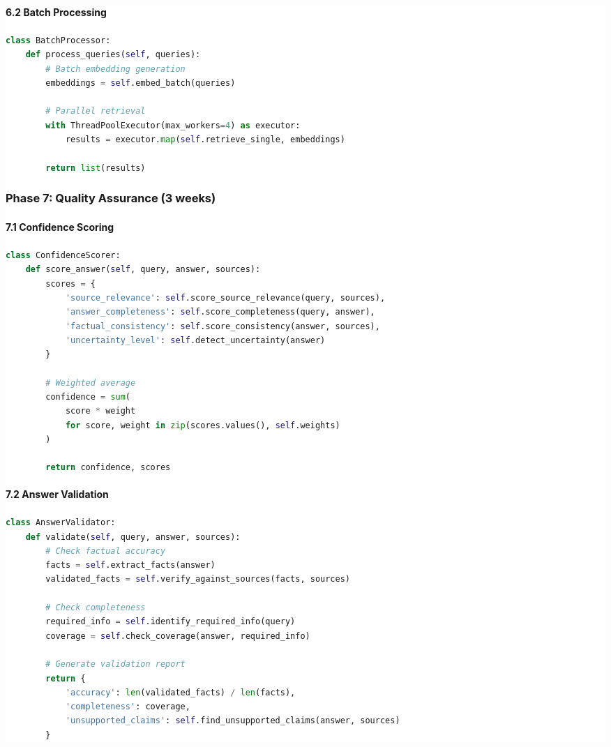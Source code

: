 #### 6.2 Batch Processing
```python
class BatchProcessor:
    def process_queries(self, queries):
        # Batch embedding generation
        embeddings = self.embed_batch(queries)
        
        # Parallel retrieval
        with ThreadPoolExecutor(max_workers=4) as executor:
            results = executor.map(self.retrieve_single, embeddings)
        
        return list(results)
```

### Phase 7: Quality Assurance (3 weeks)

#### 7.1 Confidence Scoring
```python
class ConfidenceScorer:
    def score_answer(self, query, answer, sources):
        scores = {
            'source_relevance': self.score_source_relevance(query, sources),
            'answer_completeness': self.score_completeness(query, answer),
            'factual_consistency': self.score_consistency(answer, sources),
            'uncertainty_level': self.detect_uncertainty(answer)
        }
        
        # Weighted average
        confidence = sum(
            score * weight 
            for score, weight in zip(scores.values(), self.weights)
        )
        
        return confidence, scores
```

#### 7.2 Answer Validation
```python
class AnswerValidator:
    def validate(self, query, answer, sources):
        # Check factual accuracy
        facts = self.extract_facts(answer)
        validated_facts = self.verify_against_sources(facts, sources)
        
        # Check completeness
        required_info = self.identify_required_info(query)
        coverage = self.check_coverage(answer, required_info)
        
        # Generate validation report
        return {
            'accuracy': len(validated_facts) / len(facts),
            'completeness': coverage,
            'unsupported_claims': self.find_unsupported_claims(answer, sources)
        }
```
